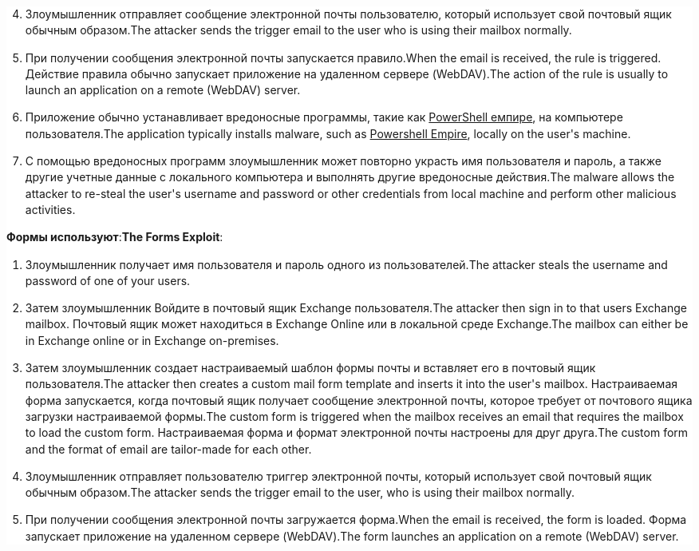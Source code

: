 4. <span data-ttu-id="f4a12-121">Злоумышленник отправляет сообщение электронной почты пользователю, который использует свой почтовый ящик обычным образом.</span><span class="sxs-lookup"><span data-stu-id="f4a12-121">The attacker sends the trigger email to the user who is using their mailbox normally.</span></span>

5. <span data-ttu-id="f4a12-122">При получении сообщения электронной почты запускается правило.</span><span class="sxs-lookup"><span data-stu-id="f4a12-122">When the email is received, the rule is triggered.</span></span> <span data-ttu-id="f4a12-123">Действие правила обычно запускает приложение на удаленном сервере (WebDAV).</span><span class="sxs-lookup"><span data-stu-id="f4a12-123">The action of the rule is usually to launch an application on a remote (WebDAV) server.</span></span>

6. <span data-ttu-id="f4a12-124">Приложение обычно устанавливает вредоносные программы, такие как [PowerShell емпире](https://www.powershellempire.com/), на компьютере пользователя.</span><span class="sxs-lookup"><span data-stu-id="f4a12-124">The application typically installs malware, such as [Powershell Empire](https://www.powershellempire.com/), locally on the user's machine.</span></span>

7. <span data-ttu-id="f4a12-125">С помощью вредоносных программ злоумышленник может повторно украсть имя пользователя и пароль, а также другие учетные данные с локального компьютера и выполнять другие вредоносные действия.</span><span class="sxs-lookup"><span data-stu-id="f4a12-125">The malware allows the attacker to re-steal the user's username and password or other credentials from local machine and perform other malicious activities.</span></span>

<span data-ttu-id="f4a12-126">**Формы используют**:</span><span class="sxs-lookup"><span data-stu-id="f4a12-126">**The Forms Exploit**:</span></span>

1. <span data-ttu-id="f4a12-127">Злоумышленник получает имя пользователя и пароль одного из пользователей.</span><span class="sxs-lookup"><span data-stu-id="f4a12-127">The attacker steals the username and password of one of your users.</span></span>

2. <span data-ttu-id="f4a12-128">Затем злоумышленник Войдите в почтовый ящик Exchange пользователя.</span><span class="sxs-lookup"><span data-stu-id="f4a12-128">The attacker then sign in to that users Exchange mailbox.</span></span> <span data-ttu-id="f4a12-129">Почтовый ящик может находиться в Exchange Online или в локальной среде Exchange.</span><span class="sxs-lookup"><span data-stu-id="f4a12-129">The mailbox can either be in Exchange online or in Exchange on-premises.</span></span>

3. <span data-ttu-id="f4a12-130">Затем злоумышленник создает настраиваемый шаблон формы почты и вставляет его в почтовый ящик пользователя.</span><span class="sxs-lookup"><span data-stu-id="f4a12-130">The attacker then creates a custom mail form template and inserts it into the user's mailbox.</span></span> <span data-ttu-id="f4a12-131">Настраиваемая форма запускается, когда почтовый ящик получает сообщение электронной почты, которое требует от почтового ящика загрузки настраиваемой формы.</span><span class="sxs-lookup"><span data-stu-id="f4a12-131">The custom form is triggered when the mailbox receives an email that requires the mailbox to load the custom form.</span></span> <span data-ttu-id="f4a12-132">Настраиваемая форма и формат электронной почты настроены для друг друга.</span><span class="sxs-lookup"><span data-stu-id="f4a12-132">The custom form and the format of email are tailor-made for each other.</span></span>
4. <span data-ttu-id="f4a12-133">Злоумышленник отправляет пользователю триггер электронной почты, который использует свой почтовый ящик обычным образом.</span><span class="sxs-lookup"><span data-stu-id="f4a12-133">The attacker sends the trigger email to the user, who is using their mailbox normally.</span></span>

5. <span data-ttu-id="f4a12-134">При получении сообщения электронной почты загружается форма.</span><span class="sxs-lookup"><span data-stu-id="f4a12-134">When the email is received, the form is loaded.</span></span> <span data-ttu-id="f4a12-135">Форма запускает приложение на удаленном сервере (WebDAV).</span><span class="sxs-lookup"><span data-stu-id="f4a12-135">The form launches an application on a remote (WebDAV) server.</span></span>
